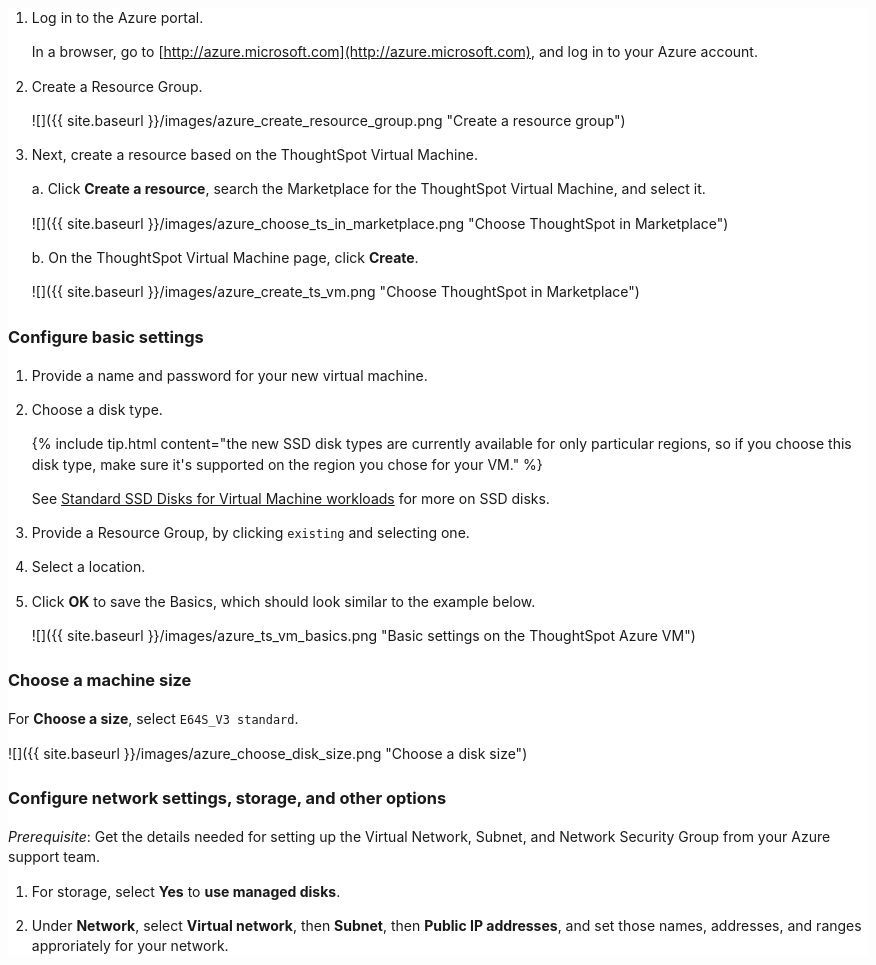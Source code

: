 1. Log in to the Azure portal.

    In a browser, go to [http://azure.microsoft.com](http://azure.microsoft.com), and log in to your Azure account.

2. Create a Resource Group.

   ![]({{ site.baseurl }}/images/azure_create_resource_group.png "Create a resource group")

3. Next, create a resource based on the ThoughtSpot Virtual Machine.

   a. Click **Create a resource**, search the Marketplace for the ThoughtSpot Virtual Machine, and select it.

     ![]({{ site.baseurl }}/images/azure_choose_ts_in_marketplace.png "Choose ThoughtSpot in Marketplace")

   b. On the ThoughtSpot Virtual Machine page, click **Create**.

     ![]({{ site.baseurl }}/images/azure_create_ts_vm.png "Choose ThoughtSpot in Marketplace")

### Configure basic settings

1. Provide a name and password for your new virtual machine.

2. Choose a disk type.

   {% include tip.html content="the new SSD disk types are currently available
   for only particular regions, so if you choose this disk type, make sure it's
   supported on the region you chose for your VM." %}

   See [Standard SSD Disks for Virtual Machine workloads](https://azure.microsoft.com/en-us/blog/preview-standard-ssd-disks-for-azure-virtual-machine-workloads/) for more on SSD disks.

3. Provide a Resource Group, by clicking `existing` and selecting one.

4. Select a location.

5. Click **OK** to save the Basics, which should look similar to the example below.

   ![]({{ site.baseurl }}/images/azure_ts_vm_basics.png "Basic settings on the ThoughtSpot Azure VM")

### Choose a machine size

For **Choose a size**, select `E64S_V3 standard`.

![]({{ site.baseurl }}/images/azure_choose_disk_size.png "Choose a disk size")


### Configure network settings, storage, and other options

_Prerequisite_: Get the details needed for setting up the Virtual Network,
Subnet, and Network Security Group from your Azure support team.

1. For storage, select **Yes** to **use managed disks**.

2. Under **Network**, select **Virtual network**, then **Subnet**, then **Public
IP addresses**, and set those names, addresses, and ranges approriately for your
network.

